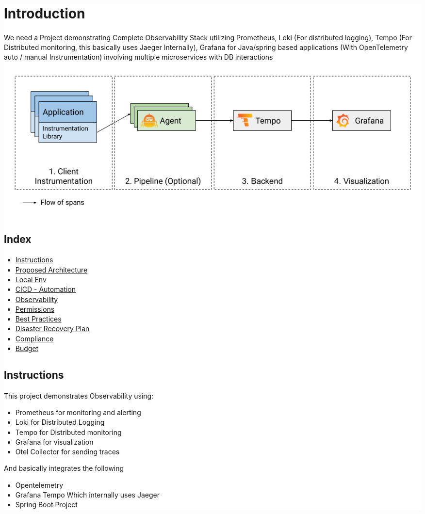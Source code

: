 # Introduction 
We need a Project demonstrating Complete Observability Stack utilizing Prometheus, Loki (For distributed logging), Tempo (For Distributed monitoring, this basically uses Jaeger Internally), Grafana for Java/spring based applications (With OpenTelemetry auto / manual Instrumentation) involving multiple microservices with DB interactions

![alt text](/images/getting-started.png "Getting Started")

## Index

* [Instructions](#instructions)
* [Proposed Architecture](#proposed-architecture)
* [Local Env](#local-env)
* [CICD - Automation](#cicd-automation-bonus)
* [Observability](#observability-bonus)
* [Permissions](#permissions-bonus)
* [Best Practices](#best-practices-bonus)
* [Disaster Recovery Plan](#disaster-recovery-plan-bonus)
* [Compliance](#compliance-bonus)
* [Budget](#budget-bonus)


## Instructions

This project demonstrates Observability using:

* Prometheus for monitoring and alerting
* Loki for Distributed Logging
* Tempo for Distributed monitoring
* Grafana for visualization
* Otel Collector for sending traces

And basically integrates the following

* Opentelemetry
* Grafana Tempo Which internally uses Jaeger
* Spring Boot Project
